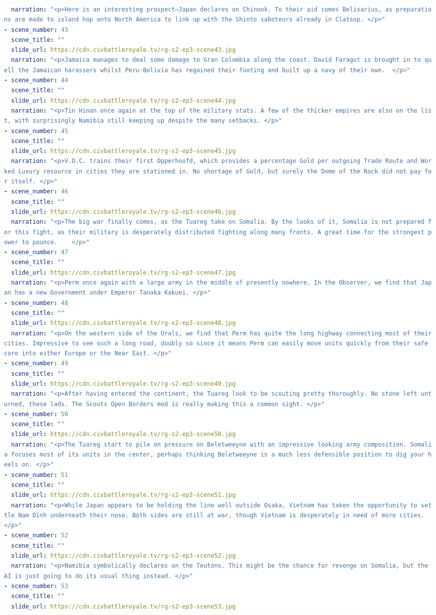 ```yaml
  narration: "<p>Here is an interesting prospect—Japan declares on Chinook. To their aid comes Belisarius, as preparations are made to island hop onto North America to link up with the Shinto saboteurs already in Clatsop. </p>"
- scene_number: 43
  scene_title: ""
  slide_url: https://cdn.civbattleroyale.tv/rg-s2-ep3-scene43.jpg
  narration: "<p>Jamaica manages to deal some damage to Gran Colombia along the coast. David Faragut is brought in to quell the Jamaican harassers whilst Peru-Bolivia has regained their footing and built up a navy of their own.  </p>"
- scene_number: 44
  scene_title: ""
  slide_url: https://cdn.civbattleroyale.tv/rg-s2-ep3-scene44.jpg
  narration: "<p>Tin Hinan once again at the top of the military stats. A few of the thicker empires are also on the list, with surprisingly Namibia still keeping up despite the many setbacks. </p>"
- scene_number: 45
  scene_title: ""
  slide_url: https://cdn.civbattleroyale.tv/rg-s2-ep3-scene45.jpg
  narration: "<p>V.O.C. trains their first Opperhoofd, which provides a percentage Gold per outgoing Trade Route and Worked Luxury resource in cities they are stationed in. No shortage of Gold, but surely the Dome of the Rock did not pay for itself. </p>"
- scene_number: 46
  scene_title: ""
  slide_url: https://cdn.civbattleroyale.tv/rg-s2-ep3-scene46.jpg
  narration: "<p>The big war finally comes, as the Tuareg take on Somalia. By the looks of it, Somalia is not prepared for this fight, as their military is desperately distributed fighting along many fronts. A great time for the strongest power to pounce.    </p>"
- scene_number: 47
  scene_title: ""
  slide_url: https://cdn.civbattleroyale.tv/rg-s2-ep3-scene47.jpg
  narration: "<p>Perm once again with a large army in the middle of presently nowhere. In the Observer, we find that Japan has a new Government under Emperor Tanaka Kakuei. </p>"
- scene_number: 48
  scene_title: ""
  slide_url: https://cdn.civbattleroyale.tv/rg-s2-ep3-scene48.jpg
  narration: "<p>On the western side of the Urals, we find that Perm has quite the long highway connecting most of their cities. Impressive to see such a long road, doubly so since it means Perm can easily move units quickly from their safe core into either Europe or the Near East. </p>"
- scene_number: 49
  scene_title: ""
  slide_url: https://cdn.civbattleroyale.tv/rg-s2-ep3-scene49.jpg
  narration: "<p>After having entered the continent, the Tuareg look to be scouting pretty thoroughly. No stone left unturned, these lads. The Scouts Open Borders mod is really making this a common sight. </p>"
- scene_number: 50
  scene_title: ""
  slide_url: https://cdn.civbattleroyale.tv/rg-s2-ep3-scene50.jpg
  narration: "<p>The Tuareg start to pile on pressure on Beletweeyne with an impressive looking army composition. Somalia focuses most of its units in the center, perhaps thinking Beletweeyne is a much less defensible position to dig your heels on. </p>"
- scene_number: 51
  scene_title: ""
  slide_url: https://cdn.civbattleroyale.tv/rg-s2-ep3-scene51.jpg
  narration: "<p>While Japan appears to be holding the line well outside Osaka, Vietnam has taken the opportunity to settle Nam Dinh underneath their nose. Both sides are still at war, though Vietnam is desperately in need of more cities. </p>"
- scene_number: 52
  scene_title: ""
  slide_url: https://cdn.civbattleroyale.tv/rg-s2-ep3-scene52.jpg
  narration: "<p>Namibia symbolically declares on the Teutons. This might be the chance for revenge on Somalia, but the AI is just going to do its usual thing instead. </p>"
- scene_number: 53
  scene_title: ""
  slide_url: https://cdn.civbattleroyale.tv/rg-s2-ep3-scene53.jpg
```